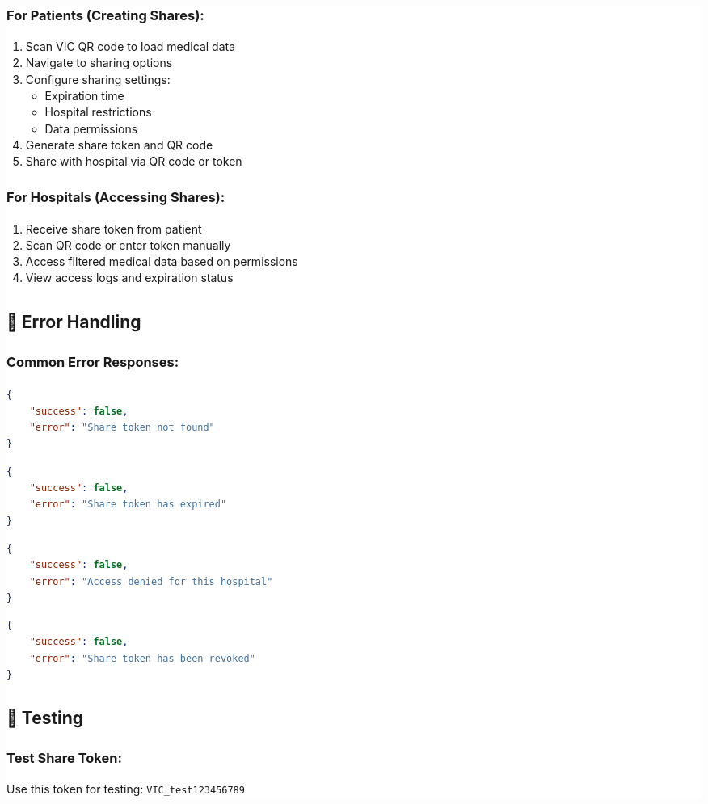 ### For Patients (Creating Shares):
1. Scan VIC QR code to load medical data
2. Navigate to sharing options
3. Configure sharing settings:
   - Expiration time
   - Hospital restrictions
   - Data permissions
4. Generate share token and QR code
5. Share with hospital via QR code or token

### For Hospitals (Accessing Shares):
1. Receive share token from patient
2. Scan QR code or enter token manually
3. Access filtered medical data based on permissions
4. View access logs and expiration status

## 🚨 Error Handling

### Common Error Responses:
```json
{
    "success": false,
    "error": "Share token not found"
}
```

```json
{
    "success": false,
    "error": "Share token has expired"
}
```

```json
{
    "success": false,
    "error": "Access denied for this hospital"
}
```

```json
{
    "success": false,
    "error": "Share token has been revoked"
}
```

## 🔄 Testing

### Test Share Token:
Use this token for testing: `VIC_test123456789`

